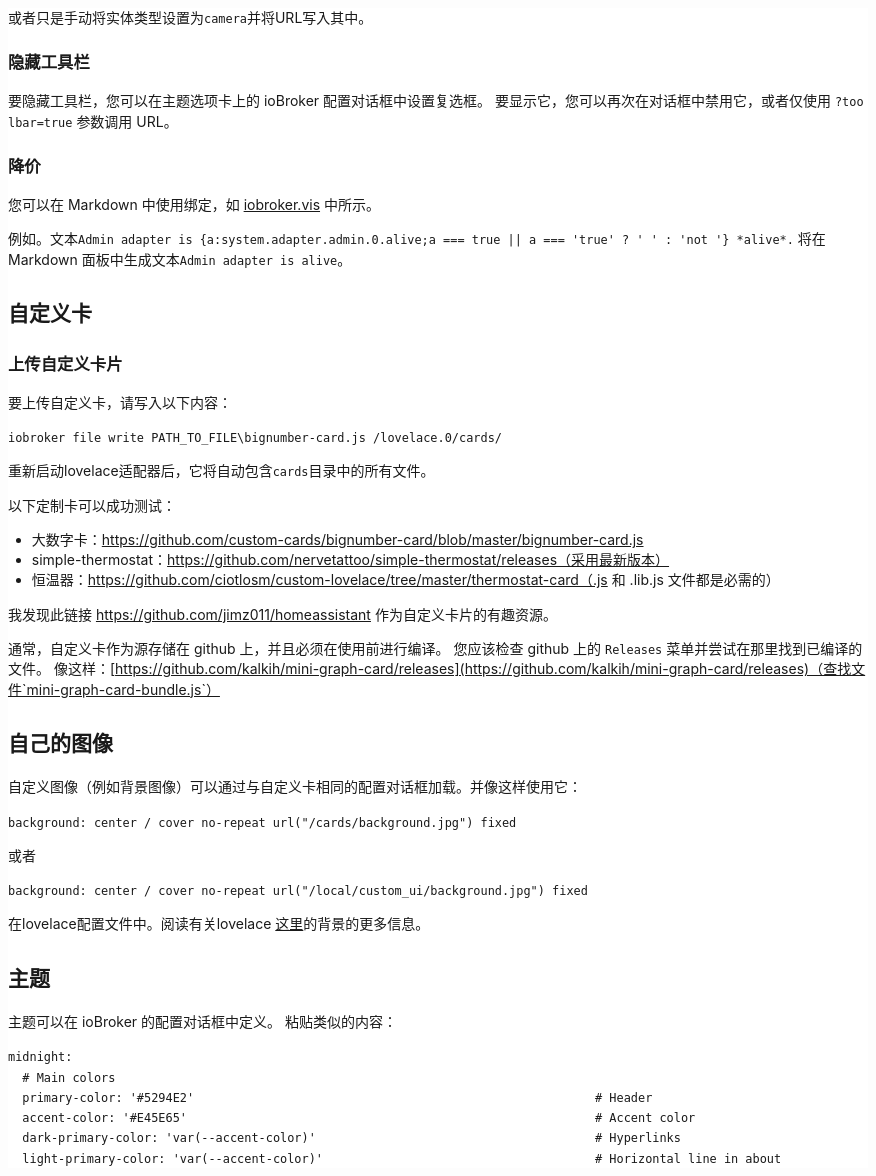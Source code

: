 或者只是手动将实体类型设置为`camera`并将URL写入其中。

### 隐藏工具栏
要隐藏工具栏，您可以在主题选项卡上的 ioBroker 配置对话框中设置复选框。
要显示它，您可以再次在对话框中禁用它，或者仅使用 `?toolbar=true` 参数调用 URL。

### 降价
您可以在 Markdown 中使用绑定，如 [iobroker.vis](https://github.com/ioBroker/ioBroker.vis#bindings-of-objects) 中所示。

例如。文本`Admin adapter is {a:system.adapter.admin.0.alive;a === true || a === 'true' ? ' ' : 'not '} *alive*.` 将在 Markdown 面板中生成文本`Admin adapter is alive`。

## 自定义卡
### 上传自定义卡片
要上传自定义卡，请写入以下内容：

```iobroker file write PATH_TO_FILE\bignumber-card.js /lovelace.0/cards/```

重新启动lovelace适配器后，它将自动包含`cards`目录中的所有文件。

以下定制卡可以成功测试：

- 大数字卡：https://github.com/custom-cards/bignumber-card/blob/master/bignumber-card.js
- simple-thermostat：https://github.com/nervetattoo/simple-thermostat/releases（采用最新版本）
- 恒温器：https://github.com/ciotlosm/custom-lovelace/tree/master/thermostat-card（.js 和 .lib.js 文件都是必需的）

我发现此链接 https://github.com/jimz011/homeassistant 作为自定义卡片的有趣资源。

通常，自定义卡作为源存储在 github 上，并且必须在使用前进行编译。
您应该检查 github 上的 `Releases` 菜单并尝试在那里找到已编译的文件。
像这样：[https://github.com/kalkih/mini-graph-card/releases](https://github.com/kalkih/mini-graph-card/releases)（查找文件`mini-graph-card-bundle.js`）

## 自己的图像
自定义图像（例如背景图像）可以通过与自定义卡相同的配置对话框加载。并像这样使用它：

`background: center / cover no-repeat url("/cards/background.jpg") fixed`

或者

`background: center / cover no-repeat url("/local/custom_ui/background.jpg") fixed`

在lovelace配置文件中。阅读有关lovelace [这里](https://www.home-assistant.io/lovelace/views/#background)的背景的更多信息。

## 主题
主题可以在 ioBroker 的配置对话框中定义。
粘贴类似的内容：

```
midnight:
  # Main colors
  primary-color: '#5294E2'                                                        # Header
  accent-color: '#E45E65'                                                         # Accent color
  dark-primary-color: 'var(--accent-color)'                                       # Hyperlinks
  light-primary-color: 'var(--accent-color)'                                      # Horizontal line in about
